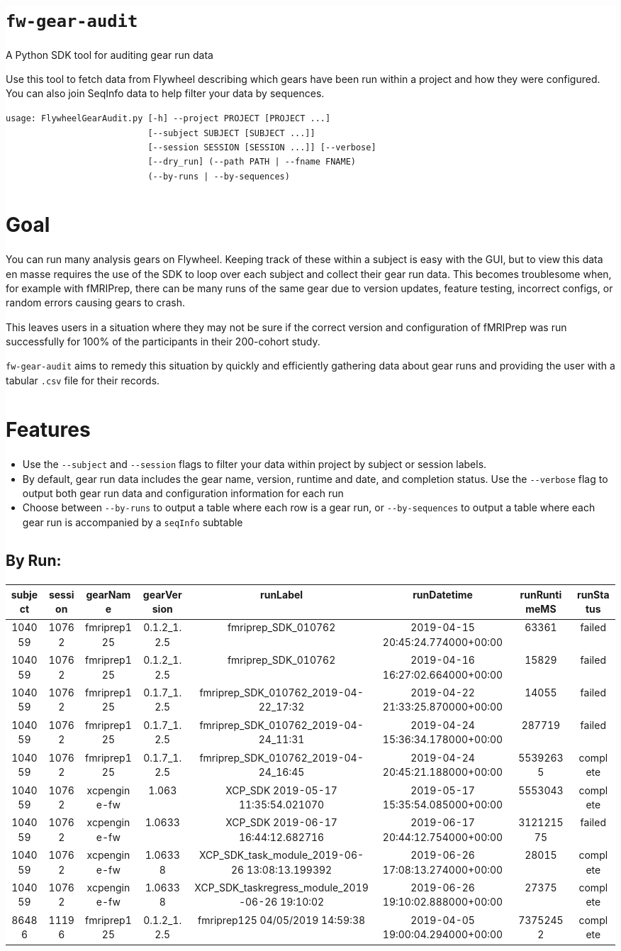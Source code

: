 # `fw-gear-audit`
A Python SDK tool for auditing gear run data

Use this tool to fetch data from Flywheel describing which gears have been run within a project and how they were configured. You can also join SeqInfo data to help filter your data by sequences.

```
usage: FlywheelGearAudit.py [-h] --project PROJECT [PROJECT ...]
                            [--subject SUBJECT [SUBJECT ...]]
                            [--session SESSION [SESSION ...]] [--verbose]
                            [--dry_run] (--path PATH | --fname FNAME)
                            (--by-runs | --by-sequences)
```

# Goal
You can run many analysis gears on Flywheel. Keeping track of these within a subject is easy with the GUI, but to view this data en masse requires the use of the SDK to loop over each subject and collect their gear run data. This becomes troublesome when, for example with fMRIPrep, there can be many runs of the same gear due to version updates, feature testing, incorrect configs, or random errors causing gears to crash.

This leaves users in a situation where they may not be sure if the correct version and configuration of fMRIPrep was run successfully for 100% of the participants in their 200-cohort study.

`fw-gear-audit` aims to remedy this situation by quickly and efficiently gathering data about gear runs and providing the user with a tabular `.csv` file for their records.

# Features

* Use the `--subject` and `--session` flags to filter your data within project by subject or session labels. 
* By default, gear run data includes the gear name, version, runtime and date, and completion status. Use the `--verbose` flag to output both gear run data and configuration information for each run
* Choose between `--by-runs` to output a table where each row is a gear run, or `--by-sequences` to output a table where each gear run is accompanied by a `seqInfo` subtable

## By Run:

**subject**|**session**|**gearName**|**gearVersion**|**runLabel**|**runDatetime**|**runRuntimeMS**|**runStatus**
:-----:|:-----:|:-----:|:-----:|:-----:|:-----:|:-----:|:-----:
104059|10762|fmriprep125|0.1.2\_1.2.5|fmriprep\_SDK\_010762|2019-04-15 20:45:24.774000+00:00|63361|failed
104059|10762|fmriprep125|0.1.2\_1.2.5|fmriprep\_SDK\_010762|2019-04-16 16:27:02.664000+00:00|15829|failed
104059|10762|fmriprep125|0.1.7\_1.2.5|fmriprep\_SDK\_010762\_2019-04-22\_17:32|2019-04-22 21:33:25.870000+00:00|14055|failed
104059|10762|fmriprep125|0.1.7\_1.2.5|fmriprep\_SDK\_010762\_2019-04-24\_11:31|2019-04-24 15:36:34.178000+00:00|287719|failed
104059|10762|fmriprep125|0.1.7\_1.2.5|fmriprep\_SDK\_010762\_2019-04-24\_16:45|2019-04-24 20:45:21.188000+00:00|55392635|complete
104059|10762|xcpengine-fw|1.063|XCP\_SDK 2019-05-17 11:35:54.021070|2019-05-17 15:35:54.085000+00:00|5553043|complete
104059|10762|xcpengine-fw|1.0633|XCP\_SDK 2019-06-17 16:44:12.682716|2019-06-17 20:44:12.754000+00:00|312121575|failed
104059|10762|xcpengine-fw|1.06338|XCP\_SDK\_task\_module\_2019-06-26 13:08:13.199392|2019-06-26 17:08:13.274000+00:00|28015|complete
104059|10762|xcpengine-fw|1.06338|XCP\_SDK\_taskregress\_module\_2019-06-26 19:10:02|2019-06-26 19:10:02.888000+00:00|27375|complete
86486|11196|fmriprep125|0.1.2\_1.2.5|fmriprep125 04/05/2019 14:59:38|2019-04-05 19:00:04.294000+00:00|73752452|complete